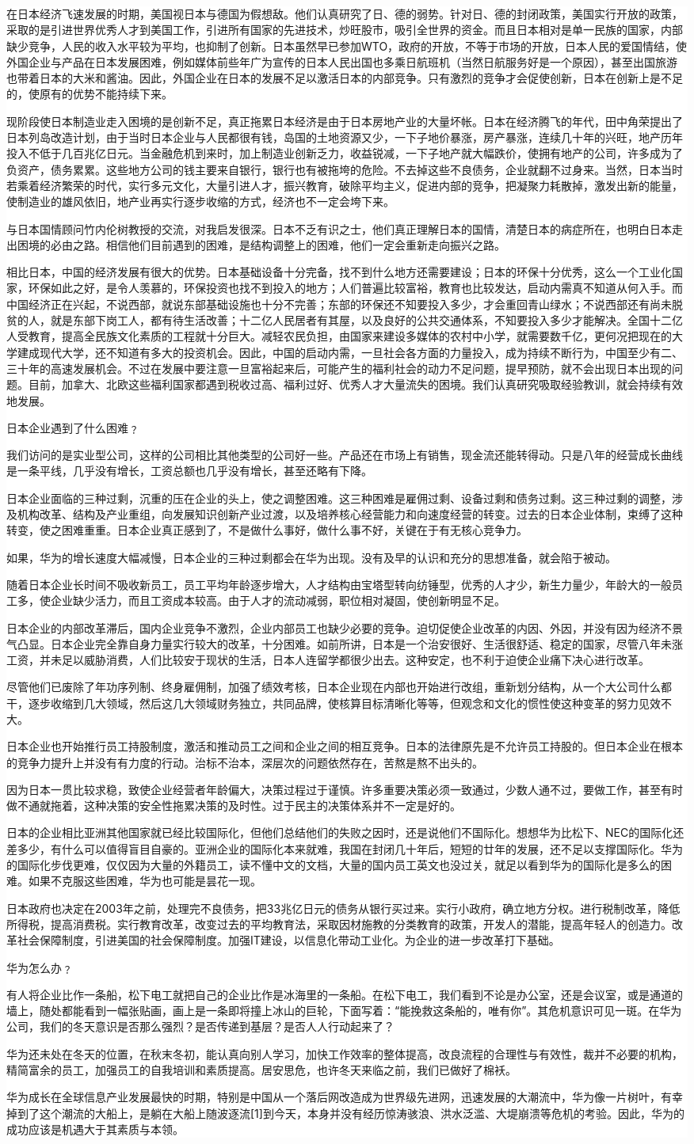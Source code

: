 在日本经济飞速发展的时期，美国视日本与德国为假想敌。他们认真研究了日、德的弱势。针对日、德的封闭政策，美国实行开放的政策，采取的是引进世界优秀人才到美国工作，引进所有国家的先进技术，炒旺股市，吸引全世界的资金。而且日本相对是单一民族的国家，内部缺少竞争，人民的收入水平较为平均，也抑制了创新。日本虽然早已参加WTO，政府的开放，不等于市场的开放，日本人民的爱国情结，使外国企业与产品在日本发展困难，例如媒体前些年广为宣传的日本人民出国也多乘日航班机（当然日航服务好是一个原因），甚至出国旅游也带着日本的大米和酱油。因此，外国企业在日本的发展不足以激活日本的内部竞争。只有激烈的竞争才会促使创新，日本在创新上是不足的，使原有的优势不能持续下来。

现阶段使日本制造业走入困境的是创新不足，真正拖累日本经济是由于日本房地产业的大量坏帐。日本在经济腾飞的年代，田中角荣提出了日本列岛改造计划，由于当时日本企业与人民都很有钱，岛国的土地资源又少，一下子地价暴涨，房产暴涨，连续几十年的兴旺，地产历年投入不低于几百兆亿日元。当金融危机到来时，加上制造业创新乏力，收益锐减，一下子地产就大幅跌价，使拥有地产的公司，许多成为了负资产，债务累累。这些地方公司的钱主要来自银行，银行也有被拖垮的危险。不去掉这些不良债务，企业就翻不过身来。当然，日本当时若乘着经济繁荣的时代，实行多元文化，大量引进人才，振兴教育，破除平均主义，促进内部的竞争，把凝聚力耗散掉，激发出新的能量，使制造业的雄风依旧，地产业再实行逐步收缩的方式，经济也不一定会垮下来。

与日本国情顾问竹内伦树教授的交流，对我启发很深。日本不乏有识之士，他们真正理解日本的国情，清楚日本的病症所在，也明白日本走出困境的必由之路。相信他们目前遇到的困难，是结构调整上的困难，他们一定会重新走向振兴之路。

相比日本，中国的经济发展有很大的优势。日本基础设备十分完备，找不到什么地方还需要建设；日本的环保十分优秀，这么一个工业化国家，环保如此之好，是令人羡慕的，环保投资也找不到投入的地方；人们普遍比较富裕，教育也比较发达，启动内需真不知道从何入手。而中国经济正在兴起，不说西部，就说东部基础设施也十分不完善；东部的环保还不知要投入多少，才会重回青山绿水；不说西部还有尚未脱贫的人，就是东部下岗工人，都有待生活改善；十二亿人民居者有其屋，以及良好的公共交通体系，不知要投入多少才能解决。全国十二亿人受教育，提高全民族文化素质的工程就十分巨大。减轻农民负担，由国家来建设多媒体的农村中小学，就需要数千亿，更何况把现在的大学建成现代大学，还不知道有多大的投资机会。因此，中国的启动内需，一旦社会各方面的力量投入，成为持续不断行为，中国至少有二、三十年的高速发展机会。不过在发展中要注意一旦富裕起来后，可能产生的福利社会的动力不足问题，提早预防，就不会出现日本出现的问题。目前，加拿大、北欧这些福利国家都遇到税收过高、福利过好、优秀人才大量流失的困境。我们认真研究吸取经验教训，就会持续有效地发展。

日本企业遇到了什么困难﹖

我们访问的是实业型公司，这样的公司相比其他类型的公司好一些。产品还在市场上有销售，现金流还能转得动。只是八年的经营成长曲线是一条平线，几乎没有增长，工资总额也几乎没有增长，甚至还略有下降。

日本企业面临的三种过剩，沉重的压在企业的头上，使之调整困难。这三种困难是雇佣过剩、设备过剩和债务过剩。这三种过剩的调整，涉及机构改革、结构及产业重组，向发展知识创新产业过渡，以及培养核心经营能力和向速度经营的转变。过去的日本企业体制，束缚了这种转变，使之困难重重。日本企业真正感到了，不是做什么事好，做什么事不好，关键在于有无核心竞争力。

如果，华为的增长速度大幅减慢，日本企业的三种过剩都会在华为出现。没有及早的认识和充分的思想准备，就会陷于被动。

随着日本企业长时间不吸收新员工，员工平均年龄逐步增大，人才结构由宝塔型转向纺锤型，优秀的人才少，新生力量少，年龄大的一般员工多，使企业缺少活力，而且工资成本较高。由于人才的流动减弱，职位相对凝固，使创新明显不足。

日本企业的内部改革滞后，国内企业竞争不激烈，企业内部员工也缺少必要的竞争。迫切促使企业改革的内因、外因，并没有因为经济不景气凸显。日本企业完全靠自身力量实行较大的改革，十分困难。如前所讲，日本是一个治安很好、生活很舒适、稳定的国家，尽管八年未涨工资，并未足以威胁消费，人们比较安于现状的生活，日本人连留学都很少出去。这种安定，也不利于迫使企业痛下决心进行改革。

尽管他们已废除了年功序列制、终身雇佣制，加强了绩效考核，日本企业现在内部也开始进行改组，重新划分结构，从一个大公司什么都干，逐步收缩到几大领域，然后这几大领域财务独立，共同品牌，使核算目标清晰化等等，但观念和文化的惯性使这种变革的努力见效不大。

日本企业也开始推行员工持股制度，激活和推动员工之间和企业之间的相互竞争。日本的法律原先是不允许员工持股的。但日本企业在根本的竞争力提升上并没有有力度的行动。治标不治本，深层次的问题依然存在，苦熬是熬不出头的。

因为日本一贯比较求稳，致使企业经营者年龄偏大，决策过程过于谨慎。许多重要决策必须一致通过，少数人通不过，要做工作，甚至有时做不通就拖着，这种决策的安全性拖累决策的及时性。过于民主的决策体系并不一定是好的。

日本的企业相比亚洲其他国家就已经比较国际化，但他们总结他们的失败之因时，还是说他们不国际化。想想华为比松下、NEC的国际化还差多少，有什么可以值得盲目自豪的。亚洲企业的国际化本来就难，我国在封闭几十年后，短短的廿年的发展，还不足以支撑国际化。华为的国际化步伐更难，仅仅因为大量的外籍员工，读不懂中文的文档，大量的国内员工英文也没过关，就足以看到华为的国际化是多么的困难。如果不克服这些困难，华为也可能是昙花一现。

日本政府也决定在2003年之前，处理完不良债务，把33兆亿日元的债务从银行买过来。实行小政府，确立地方分权。进行税制改革，降低所得税，提高消费税。实行教育改革，改变过去的平均教育法，采取因材施教的分类教育的政策，开发人的潜能，提高年轻人的创造力。改革社会保障制度，引进美国的社会保障制度。加强IT建设，以信息化带动工业化。为企业的进一步改革打下基础。

华为怎么办﹖

有人将企业比作一条船，松下电工就把自己的企业比作是冰海里的一条船。在松下电工，我们看到不论是办公室，还是会议室，或是通道的墙上，随处都能看到一幅张贴画，画上是一条即将撞上冰山的巨轮，下面写着：“能挽救这条船的，唯有你”。其危机意识可见一斑。在华为公司，我们的冬天意识是否那么强烈？是否传递到基层？是否人人行动起来了？

华为还未处在冬天的位置，在秋末冬初，能认真向别人学习，加快工作效率的整体提高，改良流程的合理性与有效性，裁并不必要的机构，精简富余的员工，加强员工的自我培训和素质提高。居安思危，也许冬天来临之前，我们已做好了棉袄。

华为成长在全球信息产业发展最快的时期，特别是中国从一个落后网改造成为世界级先进网，迅速发展的大潮流中，华为像一片树叶，有幸掉到了这个潮流的大船上，是躺在大船上随波逐流\[1\]到今天，本身并没有经历惊涛骇浪、洪水泛滥、大堤崩溃等危机的考验。因此，华为的成功应该是机遇大于其素质与本领。
